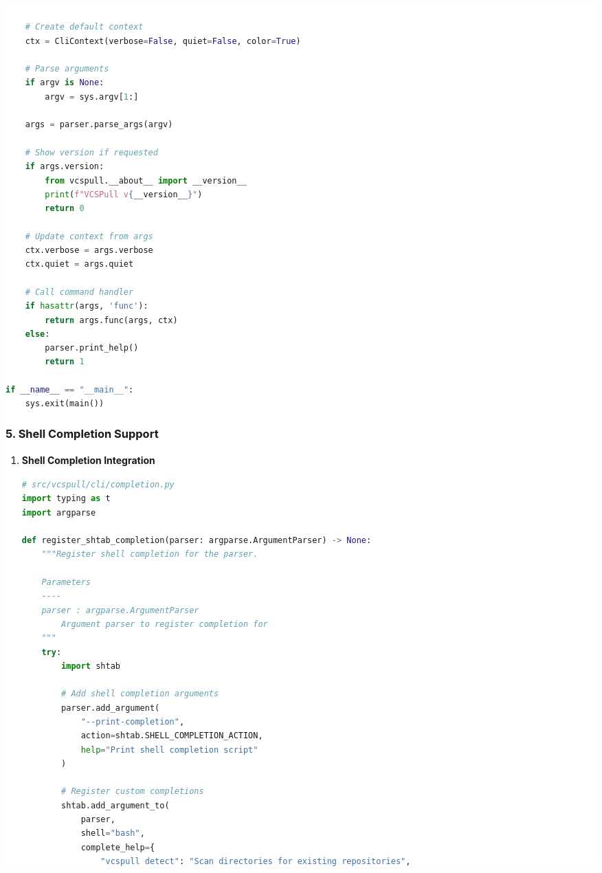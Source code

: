 ```python
    
    # Create default context
    ctx = CliContext(verbose=False, quiet=False, color=True)
    
    # Parse arguments
    if argv is None:
        argv = sys.argv[1:]
    
    args = parser.parse_args(argv)
    
    # Show version if requested
    if args.version:
        from vcspull.__about__ import __version__
        print(f"VCSPull v{__version__}")
        return 0
    
    # Update context from args
    ctx.verbose = args.verbose
    ctx.quiet = args.quiet
    
    # Call command handler
    if hasattr(args, 'func'):
        return args.func(args, ctx)
    else:
        parser.print_help()
        return 1

if __name__ == "__main__":
    sys.exit(main())
```

### 5. Shell Completion Support

1. **Shell Completion Integration**
   ```python
   # src/vcspull/cli/completion.py
   import typing as t
   import argparse
   
   def register_shtab_completion(parser: argparse.ArgumentParser) -> None:
       """Register shell completion for the parser.
       
       Parameters
       ----
       parser : argparse.ArgumentParser
           Argument parser to register completion for
       """
       try:
           import shtab
           
           # Add shell completion arguments
           parser.add_argument(
               "--print-completion",
               action=shtab.SHELL_COMPLETION_ACTION,
               help="Print shell completion script"
           )
           
           # Register custom completions
           shtab.add_argument_to(
               parser,
               shell="bash",
               complete_help={
                   "vcspull detect": "Scan directories for existing repositories",
   ```